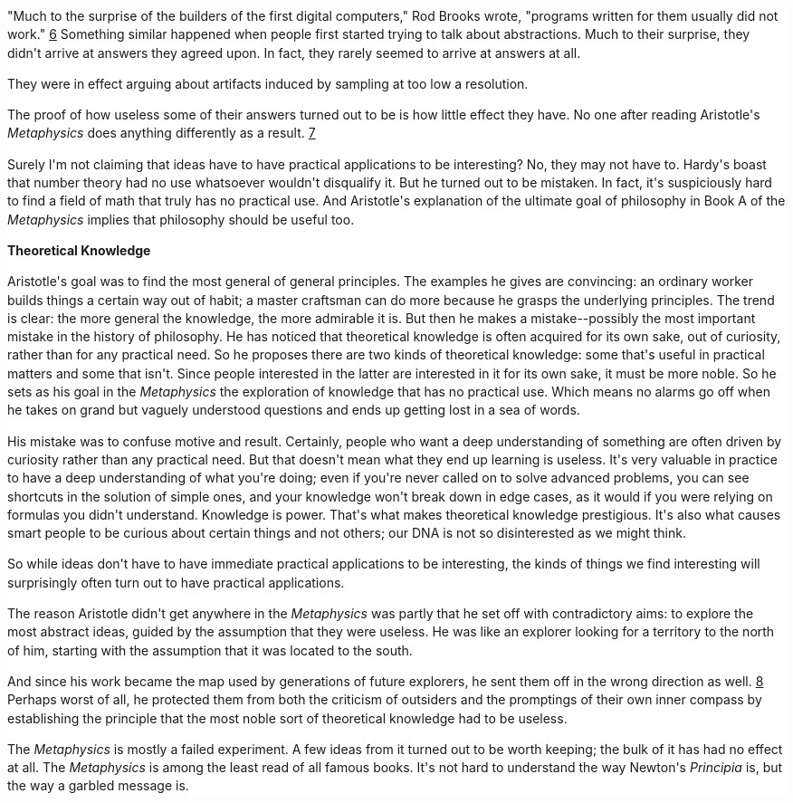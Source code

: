  "Much to the surprise of the builders of the first digital computers," Rod Brooks wrote, "programs written for them usually did not work." [6](#how_to_do_philosophy_note6) Something similar happened when people first started trying to talk about abstractions. Much to their surprise, they didn't arrive at answers they agreed upon. In fact, they rarely seemed to arrive at answers at all.   
  
 They were in effect arguing about artifacts induced by sampling at too low a resolution.   
  
 The proof of how useless some of their answers turned out to be is how little effect they have. No one after reading Aristotle's _Metaphysics_ does anything differently as a result. [7](#how_to_do_philosophy_note7)   
  
 Surely I'm not claiming that ideas have to have practical applications to be interesting? No, they may not have to. Hardy's boast that number theory had no use whatsoever wouldn't disqualify it. But he turned out to be mistaken. In fact, it's suspiciously hard to find a field of math that truly has no practical use. And Aristotle's explanation of the ultimate goal of philosophy in Book A of the _Metaphysics_ implies that philosophy should be useful too.   
  
  **Theoretical Knowledge**   
  
 Aristotle's goal was to find the most general of general principles. The examples he gives are convincing: an ordinary worker builds things a certain way out of habit; a master craftsman can do more because he grasps the underlying principles. The trend is clear: the more general the knowledge, the more admirable it is. But then he makes a mistake--possibly the most important mistake in the history of philosophy. He has noticed that theoretical knowledge is often acquired for its own sake, out of curiosity, rather than for any practical need. So he proposes there are two kinds of theoretical knowledge: some that's useful in practical matters and some that isn't. Since people interested in the latter are interested in it for its own sake, it must be more noble. So he sets as his goal in the _Metaphysics_ the exploration of knowledge that has no practical use. Which means no alarms go off when he takes on grand but vaguely understood questions and ends up getting lost in a sea of words.   
  
 His mistake was to confuse motive and result. Certainly, people who want a deep understanding of something are often driven by curiosity rather than any practical need. But that doesn't mean what they end up learning is useless. It's very valuable in practice to have a deep understanding of what you're doing; even if you're never called on to solve advanced problems, you can see shortcuts in the solution of simple ones, and your knowledge won't break down in edge cases, as it would if you were relying on formulas you didn't understand. Knowledge is power. That's what makes theoretical knowledge prestigious. It's also what causes smart people to be curious about certain things and not others; our DNA is not so disinterested as we might think.   
  
 So while ideas don't have to have immediate practical applications to be interesting, the kinds of things we find interesting will surprisingly often turn out to have practical applications.   
  
 The reason Aristotle didn't get anywhere in the _Metaphysics_ was partly that he set off with contradictory aims: to explore the most abstract ideas, guided by the assumption that they were useless. He was like an explorer looking for a territory to the north of him, starting with the assumption that it was located to the south.   
  
 And since his work became the map used by generations of future explorers, he sent them off in the wrong direction as well. [8](#how_to_do_philosophy_note8) Perhaps worst of all, he protected them from both the criticism of outsiders and the promptings of their own inner compass by establishing the principle that the most noble sort of theoretical knowledge had to be useless.   
  
 The _Metaphysics_ is mostly a failed experiment. A few ideas from it turned out to be worth keeping; the bulk of it has had no effect at all. The _Metaphysics_ is among the least read of all famous books. It's not hard to understand the way Newton's _Principia_ is, but the way a garbled message is.   
  